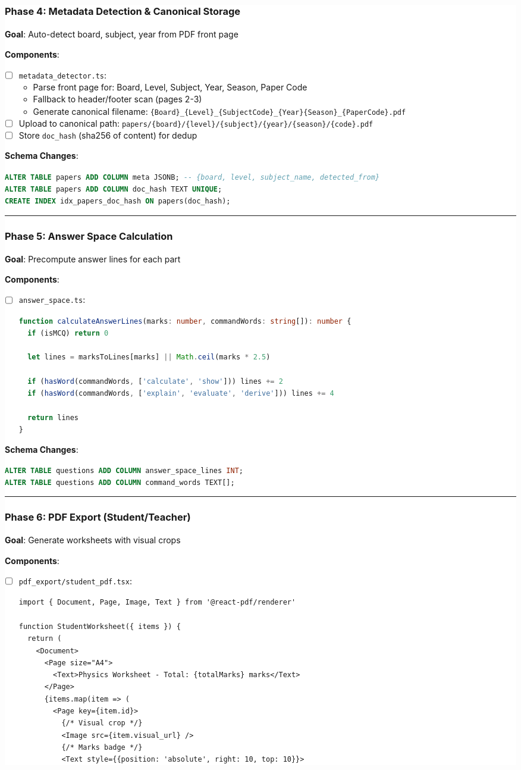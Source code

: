### Phase 4: Metadata Detection & Canonical Storage
**Goal**: Auto-detect board, subject, year from PDF front page

**Components**:
- [ ] `metadata_detector.ts`:
  - Parse front page for: Board, Level, Subject, Year, Season, Paper Code
  - Fallback to header/footer scan (pages 2-3)
  - Generate canonical filename: `{Board}_{Level}_{SubjectCode}_{Year}{Season}_{PaperCode}.pdf`
- [ ] Upload to canonical path: `papers/{board}/{level}/{subject}/{year}/{season}/{code}.pdf`
- [ ] Store `doc_hash` (sha256 of content) for dedup

**Schema Changes**:
```sql
ALTER TABLE papers ADD COLUMN meta JSONB; -- {board, level, subject_name, detected_from}
ALTER TABLE papers ADD COLUMN doc_hash TEXT UNIQUE;
CREATE INDEX idx_papers_doc_hash ON papers(doc_hash);
```

---

### Phase 5: Answer Space Calculation
**Goal**: Precompute answer lines for each part

**Components**:
- [ ] `answer_space.ts`:
  ```typescript
  function calculateAnswerLines(marks: number, commandWords: string[]): number {
    if (isMCQ) return 0
    
    let lines = marksToLines[marks] || Math.ceil(marks * 2.5)
    
    if (hasWord(commandWords, ['calculate', 'show'])) lines += 2
    if (hasWord(commandWords, ['explain', 'evaluate', 'derive'])) lines += 4
    
    return lines
  }
  ```

**Schema Changes**:
```sql
ALTER TABLE questions ADD COLUMN answer_space_lines INT;
ALTER TABLE questions ADD COLUMN command_words TEXT[];
```

---

### Phase 6: PDF Export (Student/Teacher)
**Goal**: Generate worksheets with visual crops

**Components**:
- [ ] `pdf_export/student_pdf.tsx`:
  ```tsx
  import { Document, Page, Image, Text } from '@react-pdf/renderer'
  
  function StudentWorksheet({ items }) {
    return (
      <Document>
        <Page size="A4">
          <Text>Physics Worksheet - Total: {totalMarks} marks</Text>
        </Page>
        {items.map(item => (
          <Page key={item.id}>
            {/* Visual crop */}
            <Image src={item.visual_url} />
            {/* Marks badge */}
            <Text style={{position: 'absolute', right: 10, top: 10}}>
  ```